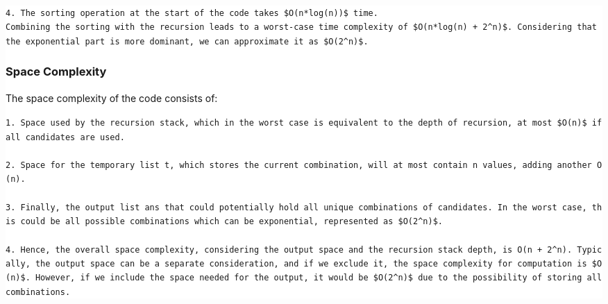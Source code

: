     4. The sorting operation at the start of the code takes $O(n*log(n))$ time.
    Combining the sorting with the recursion leads to a worst-case time complexity of $O(n*log(n) + 2^n)$. Considering that the exponential part is more dominant, we can approximate it as $O(2^n)$.

### Space Complexity

The space complexity of the code consists of:

    1. Space used by the recursion stack, which in the worst case is equivalent to the depth of recursion, at most $O(n)$ if all candidates are used.

    2. Space for the temporary list t, which stores the current combination, will at most contain n values, adding another O(n).

    3. Finally, the output list ans that could potentially hold all unique combinations of candidates. In the worst case, this could be all possible combinations which can be exponential, represented as $O(2^n)$.

    4. Hence, the overall space complexity, considering the output space and the recursion stack depth, is O(n + 2^n). Typically, the output space can be a separate consideration, and if we exclude it, the space complexity for computation is $O(n)$. However, if we include the space needed for the output, it would be $O(2^n)$ due to the possibility of storing all combinations.

